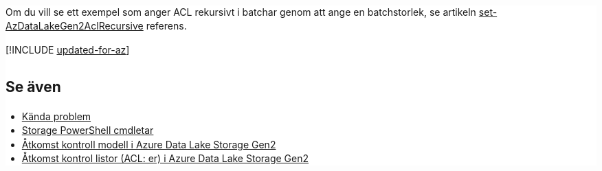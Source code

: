 Om du vill se ett exempel som anger ACL rekursivt i batchar genom att ange en batchstorlek, se artikeln [set-AzDataLakeGen2AclRecursive](/powershell/module/az.storage/set-azdatalakegen2aclrecursive) referens.

[!INCLUDE [updated-for-az](../../../includes/recursive-acl-best-practices.md)]

## <a name="see-also"></a>Se även

- [Kända problem](data-lake-storage-known-issues.md#api-scope-data-lake-client-library)
- [Storage PowerShell cmdletar](/powershell/module/az.storage)
- [Åtkomst kontroll modell i Azure Data Lake Storage Gen2](data-lake-storage-access-control.md)
- [Åtkomst kontrol listor (ACL: er) i Azure Data Lake Storage Gen2](data-lake-storage-access-control.md)
